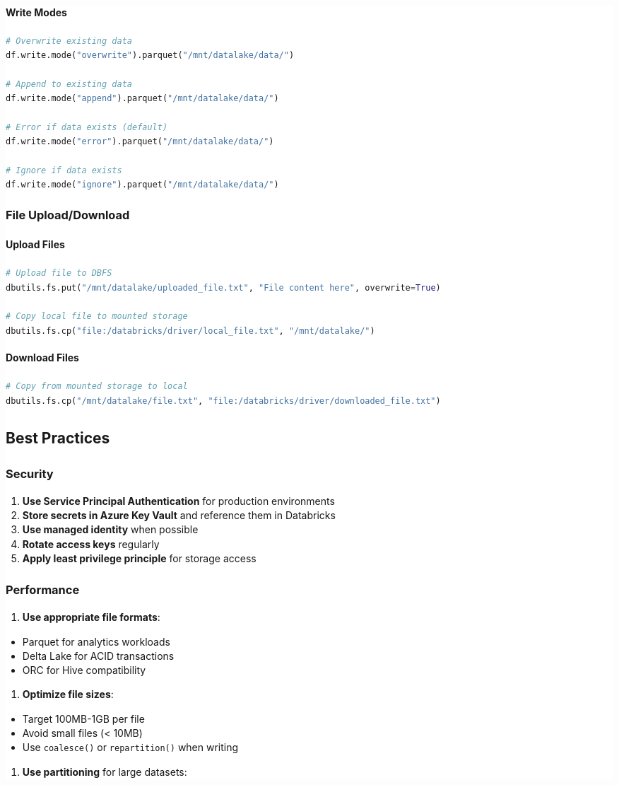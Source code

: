 #### Write Modes

```python
# Overwrite existing data
df.write.mode("overwrite").parquet("/mnt/datalake/data/")

# Append to existing data
df.write.mode("append").parquet("/mnt/datalake/data/")

# Error if data exists (default)
df.write.mode("error").parquet("/mnt/datalake/data/")

# Ignore if data exists
df.write.mode("ignore").parquet("/mnt/datalake/data/")
```

### File Upload/Download

#### Upload Files

```python
# Upload file to DBFS
dbutils.fs.put("/mnt/datalake/uploaded_file.txt", "File content here", overwrite=True)

# Copy local file to mounted storage
dbutils.fs.cp("file:/databricks/driver/local_file.txt", "/mnt/datalake/")
```

#### Download Files

```python
# Copy from mounted storage to local
dbutils.fs.cp("/mnt/datalake/file.txt", "file:/databricks/driver/downloaded_file.txt")
```

## Best Practices

### Security

1. **Use Service Principal Authentication** for production environments
1. **Store secrets in Azure Key Vault** and reference them in Databricks
1. **Use managed identity** when possible
1. **Rotate access keys** regularly
1. **Apply least privilege principle** for storage access

### Performance

1. **Use appropriate file formats**:
- Parquet for analytics workloads
- Delta Lake for ACID transactions
- ORC for Hive compatibility
1. **Optimize file sizes**:
- Target 100MB-1GB per file
- Avoid small files (< 10MB)
- Use `coalesce()` or `repartition()` when writing
1. **Use partitioning** for large datasets:
